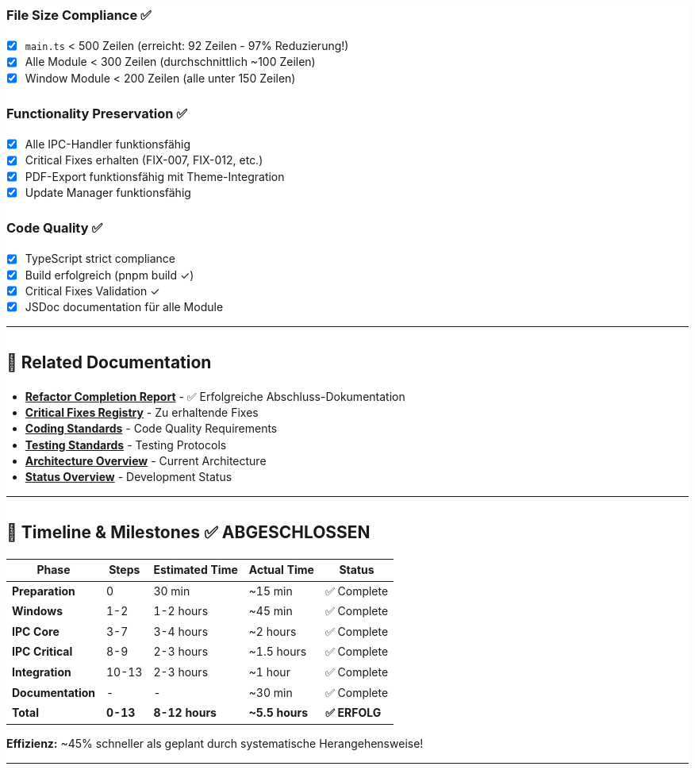 ### **File Size Compliance** ✅
- [x] `main.ts` < 500 Zeilen (erreicht: 92 Zeilen - 97% Reduzierung!)
- [x] Alle Module < 300 Zeilen (durchschnittlich ~100 Zeilen)
- [x] Window Module < 200 Zeilen (alle unter 150 Zeilen)

### **Functionality Preservation** ✅
- [x] Alle IPC-Handler funktionsfähig
- [x] Critical Fixes erhalten (FIX-007, FIX-012, etc.)
- [x] PDF-Export funktionsfähig mit Theme-Integration
- [x] Update Manager funktionsfähig

### **Code Quality** ✅
- [x] TypeScript strict compliance
- [x] Build erfolgreich (pnpm build ✓)
- [x] Critical Fixes Validation ✓
- [x] JSDoc documentation für alle Module

---

## 🔗 **Related Documentation**

- **[Refactor Completion Report](./REFACTOR-COMPLETION-REPORT.md)** - ✅ Erfolgreiche Abschluss-Dokumentation
- **[Critical Fixes Registry](../00-meta/critical-fixes/CRITICAL-FIXES-REGISTRY.md)** - Zu erhaltende Fixes
- **[Coding Standards](../01-standards/CODING-STANDARDS.md)** - Code Quality Requirements
- **[Testing Standards](../01-standards/TESTING-STANDARDS.md)** - Testing Protocols
- **[Architecture Overview](./ARCHITEKTUR.md)** - Current Architecture
- **[Status Overview](./STATUS-OVERVIEW.md)** - Development Status

---

## 📅 **Timeline & Milestones** ✅ ABGESCHLOSSEN

| Phase | Steps | Estimated Time | Actual Time | Status |
|-------|-------|----------------|-------------|---------|
| **Preparation** | 0 | 30 min | ~15 min | ✅ Complete |
| **Windows** | 1-2 | 1-2 hours | ~45 min | ✅ Complete |
| **IPC Core** | 3-7 | 3-4 hours | ~2 hours | ✅ Complete |
| **IPC Critical** | 8-9 | 2-3 hours | ~1.5 hours | ✅ Complete |
| **Integration** | 10-13 | 2-3 hours | ~1 hour | ✅ Complete |
| **Documentation** | - | - | ~30 min | ✅ Complete |
| **Total** | **0-13** | **8-12 hours** | **~5.5 hours** | **✅ ERFOLG** |

**Effizienz:** ~45% schneller als geplant durch systematische Herangehensweise!

---
